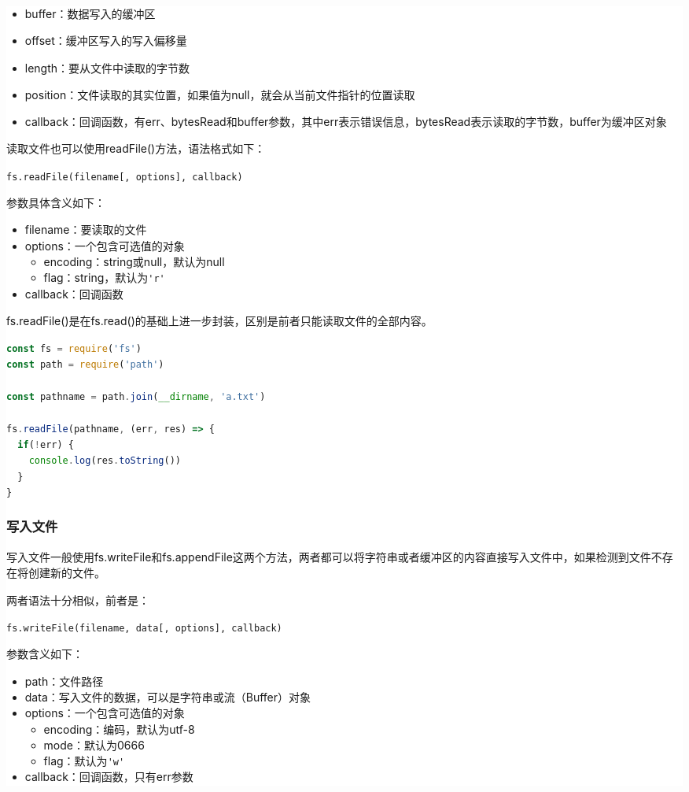 * buffer：数据写入的缓冲区

* offset：缓冲区写入的写入偏移量

* length：要从文件中读取的字节数

* position：文件读取的其实位置，如果值为null，就会从当前文件指针的位置读取

* callback：回调函数，有err、bytesRead和buffer参数，其中err表示错误信息，bytesRead表示读取的字节数，buffer为缓冲区对象

读取文件也可以使用readFile()方法，语法格式如下：

```
fs.readFile(filename[, options], callback)
```

参数具体含义如下：

* filename：要读取的文件
* options：一个包含可选值的对象
  * encoding：string或null，默认为null
  * flag：string，默认为`'r'`
* callback：回调函数

fs.readFile()是在fs.read()的基础上进一步封装，区别是前者只能读取文件的全部内容。

```js
const fs = require('fs')
const path = require('path')

const pathname = path.join(__dirname, 'a.txt')

fs.readFile(pathname, (err, res) => {
  if(!err) {
    console.log(res.toString())
  }
}
```

### 写入文件

写入文件一般使用fs.writeFile和fs.appendFile这两个方法，两者都可以将字符串或者缓冲区的内容直接写入文件中，如果检测到文件不存在将创建新的文件。

两者语法十分相似，前者是：

```
fs.writeFile(filename, data[, options], callback)
```

参数含义如下：

* path：文件路径
* data：写入文件的数据，可以是字符串或流（Buffer）对象
* options：一个包含可选值的对象
  * encoding：编码，默认为utf-8
  * mode：默认为0666
  * flag：默认为`'w'`
* callback：回调函数，只有err参数
